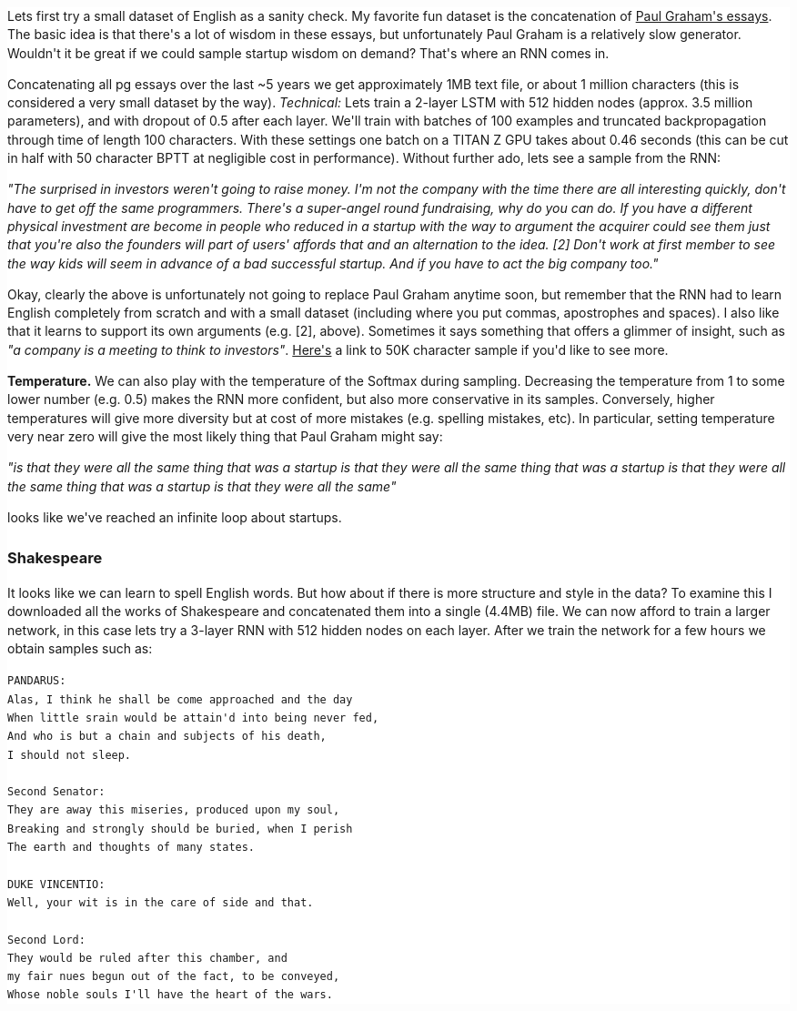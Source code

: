 Lets first try a small dataset of English as a sanity check. My favorite fun dataset is the concatenation of [Paul Graham's essays](http://www.paulgraham.com/articles.html). The basic idea is that there's a lot of wisdom in these essays, but unfortunately Paul Graham is a relatively slow generator. Wouldn't it be great if we could sample startup wisdom on demand? That's where an RNN comes in.

Concatenating all pg essays over the last ~5 years we get approximately 1MB text file, or about 1 million characters (this is considered a very small dataset by the way). *Technical:* Lets train a 2-layer LSTM with 512 hidden nodes (approx. 3.5 million parameters), and with dropout of 0.5 after each layer. We'll train with batches of 100 examples and truncated backpropagation through time of length 100 characters. With these settings one batch on a TITAN Z GPU takes about 0.46 seconds (this can be cut in half with 50 character BPTT at negligible cost in performance). Without further ado, lets see a sample from the RNN:

*"The surprised in investors weren't going to raise money. I'm not the company with the time there are all interesting quickly, don't have to get off the same programmers.  There's a super-angel round fundraising, why do you can do. If you have a different physical investment are become in people who reduced in a startup with the way to argument the acquirer could see them just that you're also the founders will part of users' affords that and an alternation to the idea. [2]  Don't work at first member to see the way kids will seem in advance of a bad successful startup. And if you have to act the big company too."*

Okay, clearly the above is unfortunately not going to replace Paul Graham anytime soon, but remember that the RNN had to learn English completely from scratch and with a small dataset (including where you put commas, apostrophes and spaces). I also like that it learns to support its own arguments (e.g. [2], above). Sometimes it says something that offers a glimmer of insight, such as *"a company is a meeting to think to investors"*. [Here's](http://cs.stanford.edu/people/karpathy/char-rnn/pg.txt) a link to 50K character sample if you'd like to see more.

**Temperature.** We can also play with the temperature of the Softmax during sampling. Decreasing the temperature from 1 to some lower number (e.g. 0.5) makes the RNN more confident, but also more conservative in its samples. Conversely, higher temperatures will give more diversity but at cost of more mistakes (e.g. spelling mistakes, etc). In particular, setting temperature very near zero will give the most likely thing that Paul Graham might say:

*"is that they were all the same thing that was a startup is that they were all the same thing that was a startup is that they were all the same thing that was a startup is that they were all the same"*

looks like we've reached an infinite loop about startups.

### Shakespeare

It looks like we can learn to spell English words. But how about if there is more structure and style in the data? To examine this I downloaded all the works of Shakespeare and concatenated them into a single (4.4MB) file. We can now afford to train a larger network, in this case lets try a 3-layer RNN with 512 hidden nodes on each layer. After we train the network for a few hours we obtain samples such as:

```
PANDARUS:
Alas, I think he shall be come approached and the day
When little srain would be attain'd into being never fed,
And who is but a chain and subjects of his death,
I should not sleep.

Second Senator:
They are away this miseries, produced upon my soul,
Breaking and strongly should be buried, when I perish
The earth and thoughts of many states.

DUKE VINCENTIO:
Well, your wit is in the care of side and that.

Second Lord:
They would be ruled after this chamber, and
my fair nues begun out of the fact, to be conveyed,
Whose noble souls I'll have the heart of the wars.
```